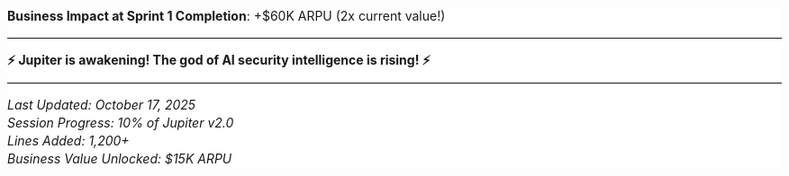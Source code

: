 **Business Impact at Sprint 1 Completion**: +$60K ARPU (2x current value!)

---

**⚡ Jupiter is awakening! The god of AI security intelligence is rising! ⚡**

---

*Last Updated: October 17, 2025*  
*Session Progress: 10% of Jupiter v2.0*  
*Lines Added: 1,200+*  
*Business Value Unlocked: $15K ARPU*
